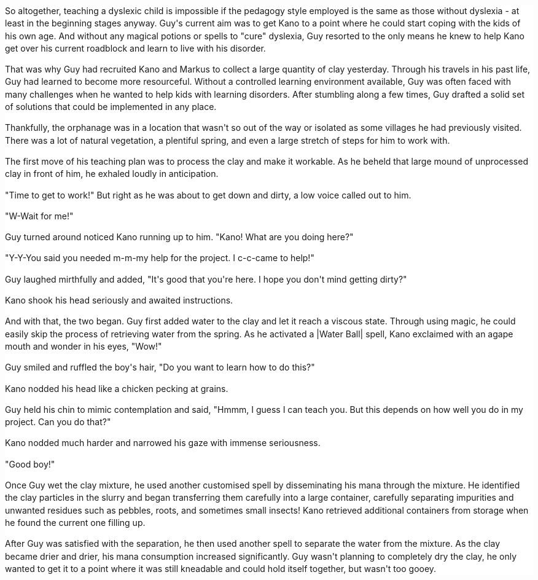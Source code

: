 So altogether, teaching a dyslexic child is impossible if the pedagogy style employed is the same as those without dyslexia - at least in the beginning stages anyway. Guy's current aim was to get Kano to a point where he could start coping with the kids of his own age. And without any magical potions or spells to "cure" dyslexia, Guy resorted to the only means he knew to help Kano get over his current roadblock and learn to live with his disorder.

That was why Guy had recruited Kano and Markus to collect a large quantity of clay yesterday. Through his travels in his past life, Guy had learned to become more resourceful. Without a controlled learning environment available, Guy was often faced with many challenges when he wanted to help kids with learning disorders. After stumbling along a few times, Guy drafted a solid set of solutions that could be implemented in any place.

Thankfully, the orphanage was in a location that wasn't so out of the way or isolated as some villages he had previously visited. There was a lot of natural vegetation, a plentiful spring, and even a large stretch of steps for him to work with.

The first move of his teaching plan was to process the clay and make it workable. As he beheld that large mound of unprocessed clay in front of him, he exhaled loudly in anticipation.

"Time to get to work!" But right as he was about to get down and dirty, a low voice called out to him.

"W-Wait for me!"

Guy turned around noticed Kano running up to him. "Kano! What are you doing here?"

"Y-Y-You said you needed m-m-my help for the project. I c-c-came to help!"

Guy laughed mirthfully and added, "It's good that you're here. I hope you don't mind getting dirty?"

Kano shook his head seriously and awaited instructions.

And with that, the two began. Guy first added water to the clay and let it reach a viscous state. Through using magic, he could easily skip the process of retrieving water from the spring. As he activated a |Water Ball| spell, Kano exclaimed with an agape mouth and wonder in his eyes, "Wow!"

Guy smiled and ruffled the boy's hair, "Do you want to learn how to do this?"

Kano nodded his head like a chicken pecking at grains.

Guy held his chin to mimic contemplation and said, "Hmmm, I guess I can teach you. But this depends on how well you do in my project. Can you do that?"

Kano nodded much harder and narrowed his gaze with immense seriousness.

"Good boy!"

Once Guy wet the clay mixture, he used another customised spell by disseminating his mana through the mixture. He identified the clay particles in the slurry and began transferring them carefully into a large container, carefully separating impurities and unwanted residues such as pebbles, roots, and sometimes small insects! Kano retrieved additional containers from storage when he found the current one filling up.

After Guy was satisfied with the separation, he then used another spell to separate the water from the mixture. As the clay became drier and drier, his mana consumption increased significantly. Guy wasn't planning to completely dry the clay, he only wanted to get it to a point where it was still kneadable and could hold itself together, but wasn't too gooey.
